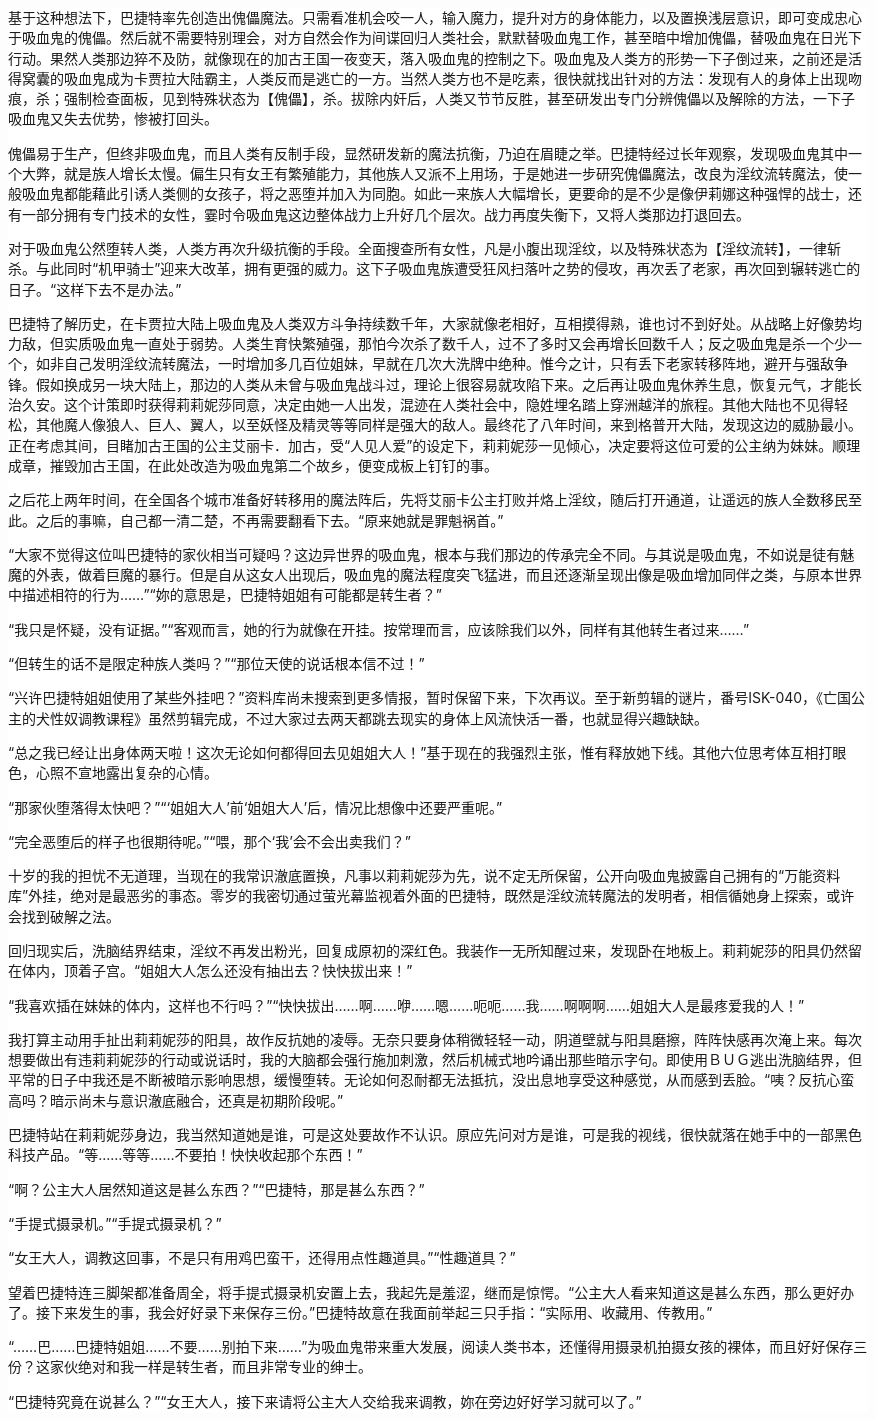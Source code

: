 基于这种想法下，巴捷特率先创造出傀儡魔法。只需看准机会咬一人，输入魔力，提升对方的身体能力，以及置换浅层意识，即可变成忠心于吸血鬼的傀儡。然后就不需要特别理会，对方自然会作为间谍回归人类社会，默默替吸血鬼工作，甚至暗中增加傀儡，替吸血鬼在日光下行动。果然人类那边猝不及防，就像现在的加古王国一夜变天，落入吸血鬼的控制之下。吸血鬼及人类方的形势一下子倒过来，之前还是活得窝囊的吸血鬼成为卡贾拉大陆霸主，人类反而是逃亡的一方。当然人类方也不是吃素，很快就找出针对的方法：发现有人的身体上出现吻痕，杀；强制检查面板，见到特殊状态为【傀儡】，杀。拔除内奸后，人类又节节反胜，甚至研发出专门分辨傀儡以及解除的方法，一下子吸血鬼又失去优势，惨被打回头。

傀儡易于生产，但终非吸血鬼，而且人类有反制手段，显然研发新的魔法抗衡，乃迫在眉睫之举。巴捷特经过长年观察，发现吸血鬼其中一个大弊，就是族人增长太慢。偏生只有女王有繁殖能力，其他族人又派不上用场，于是她进一步研究傀儡魔法，改良为淫纹流转魔法，使一般吸血鬼都能藉此引诱人类侧的女孩子，将之恶堕并加入为同胞。如此一来族人大幅增长，更要命的是不少是像伊莉娜这种强悍的战士，还有一部分拥有专门技术的女性，霎时令吸血鬼这边整体战力上升好几个层次。战力再度失衡下，又将人类那边打退回去。

对于吸血鬼公然堕转人类，人类方再次升级抗衡的手段。全面搜查所有女性，凡是小腹出现淫纹，以及特殊状态为【淫纹流转】，一律斩杀。与此同时“机甲骑士”迎来大改革，拥有更强的威力。这下子吸血鬼族遭受狂风扫落叶之势的侵攻，再次丢了老家，再次回到辗转逃亡的日子。“这样下去不是办法。”

巴捷特了解历史，在卡贾拉大陆上吸血鬼及人类双方斗争持续数千年，大家就像老相好，互相摸得熟，谁也讨不到好处。从战略上好像势均力敌，但实质吸血鬼一直处于弱势。人类生育快繁殖强，那怕今次杀了数千人，过不了多时又会再增长回数千人；反之吸血鬼是杀一个少一个，如非自己发明淫纹流转魔法，一时增加多几百位姐妹，早就在几次大洗牌中绝种。惟今之计，只有丢下老家转移阵地，避开与强敌争锋。假如换成另一块大陆上，那边的人类从未曾与吸血鬼战斗过，理论上很容易就攻陷下来。之后再让吸血鬼休养生息，恢复元气，才能长治久安。这个计策即时获得莉莉妮莎同意，决定由她一人出发，混迹在人类社会中，隐姓埋名踏上穿洲越洋的旅程。其他大陆也不见得轻松，其他魔人像狼人、巨人、翼人，以至妖怪及精灵等等同样是强大的敌人。最终花了八年时间，来到格普开大陆，发现这边的威胁最小。正在考虑其间，目睹加古王国的公主艾丽卡．加古，受“人见人爱”的设定下，莉莉妮莎一见倾心，决定要将这位可爱的公主纳为妹妹。顺理成章，摧毁加古王国，在此处改造为吸血鬼第二个故乡，便变成板上钉钉的事。

之后花上两年时间，在全国各个城市准备好转移用的魔法阵后，先将艾丽卡公主打败并烙上淫纹，随后打开通道，让遥远的族人全数移民至此。之后的事嘛，自己都一清二楚，不再需要翻看下去。“原来她就是罪魁祸首。”

“大家不觉得这位叫巴捷特的家伙相当可疑吗？这边异世界的吸血鬼，根本与我们那边的传承完全不同。与其说是吸血鬼，不如说是徒有魅魔的外表，做着巨魔的暴行。但是自从这女人出现后，吸血鬼的魔法程度突飞猛进，而且还逐渐呈现出像是吸血增加同伴之类，与原本世界中描述相符的行为……”“妳的意思是，巴捷特姐姐有可能都是转生者？”

“我只是怀疑，没有证据。”“客观而言，她的行为就像在开挂。按常理而言，应该除我们以外，同样有其他转生者过来……”

“但转生的话不是限定种族人类吗？”“那位天使的说话根本信不过！”

“兴许巴捷特姐姐使用了某些外挂吧？”资料库尚未搜索到更多情报，暂时保留下来，下次再议。至于新剪辑的谜片，番号ISK-040，《亡国公主的犬性奴调教课程》虽然剪辑完成，不过大家过去两天都跳去现实的身体上风流快活一番，也就显得兴趣缺缺。

“总之我已经让出身体两天啦！这次无论如何都得回去见姐姐大人！”基于现在的我强烈主张，惟有释放她下线。其他六位思考体互相打眼色，心照不宣地露出复杂的心情。

“那家伙堕落得太快吧？”“‘姐姐大人’前‘姐姐大人’后，情况比想像中还要严重呢。”

“完全恶堕后的样子也很期待呢。”“喂，那个‘我’会不会出卖我们？”

十岁的我的担忧不无道理，当现在的我常识澈底置换，凡事以莉莉妮莎为先，说不定无所保留，公开向吸血鬼披露自己拥有的“万能资料库”外挂，绝对是最恶劣的事态。零岁的我密切通过萤光幕监视着外面的巴捷特，既然是淫纹流转魔法的发明者，相信循她身上探索，或许会找到破解之法。

回归现实后，洗脑结界结束，淫纹不再发出粉光，回复成原初的深红色。我装作一无所知醒过来，发现卧在地板上。莉莉妮莎的阳具仍然留在体内，顶着子宫。“姐姐大人怎么还没有抽出去？快快拔出来！”

“我喜欢插在妹妹的体内，这样也不行吗？”“快快拔出……啊……咿……嗯……呃呃……我……啊啊啊……姐姐大人是最疼爱我的人！”

我打算主动用手扯出莉莉妮莎的阳具，故作反抗她的凌辱。无奈只要身体稍微轻轻一动，阴道壁就与阳具磨擦，阵阵快感再次淹上来。每次想要做出有违莉莉妮莎的行动或说话时，我的大脑都会强行施加刺激，然后机械式地吟诵出那些暗示字句。即使用ＢＵＧ逃出洗脑结界，但平常的日子中我还是不断被暗示影响思想，缓慢堕转。无论如何忍耐都无法抵抗，没出息地享受这种感觉，从而感到丢脸。“咦？反抗心蛮高吗？暗示尚未与意识澈底融合，还真是初期阶段呢。”

巴捷特站在莉莉妮莎身边，我当然知道她是谁，可是这处要故作不认识。原应先问对方是谁，可是我的视线，很快就落在她手中的一部黑色科技产品。“等……等等……不要拍！快快收起那个东西！”

“啊？公主大人居然知道这是甚么东西？”“巴捷特，那是甚么东西？”

“手提式摄录机。”“手提式摄录机？”

“女王大人，调教这回事，不是只有用鸡巴蛮干，还得用点性趣道具。”“性趣道具？”

望着巴捷特连三脚架都准备周全，将手提式摄录机安置上去，我起先是羞涩，继而是惊愕。“公主大人看来知道这是甚么东西，那么更好办了。接下来发生的事，我会好好录下来保存三份。”巴捷特故意在我面前举起三只手指：“实际用、收藏用、传教用。”

“……巴……巴捷特姐姐……不要……别拍下来……”为吸血鬼带来重大发展，阅读人类书本，还懂得用摄录机拍摄女孩的裸体，而且好好保存三份？这家伙绝对和我一样是转生者，而且非常专业的绅士。

“巴捷特究竟在说甚么？”“女王大人，接下来请将公主大人交给我来调教，妳在旁边好好学习就可以了。”

